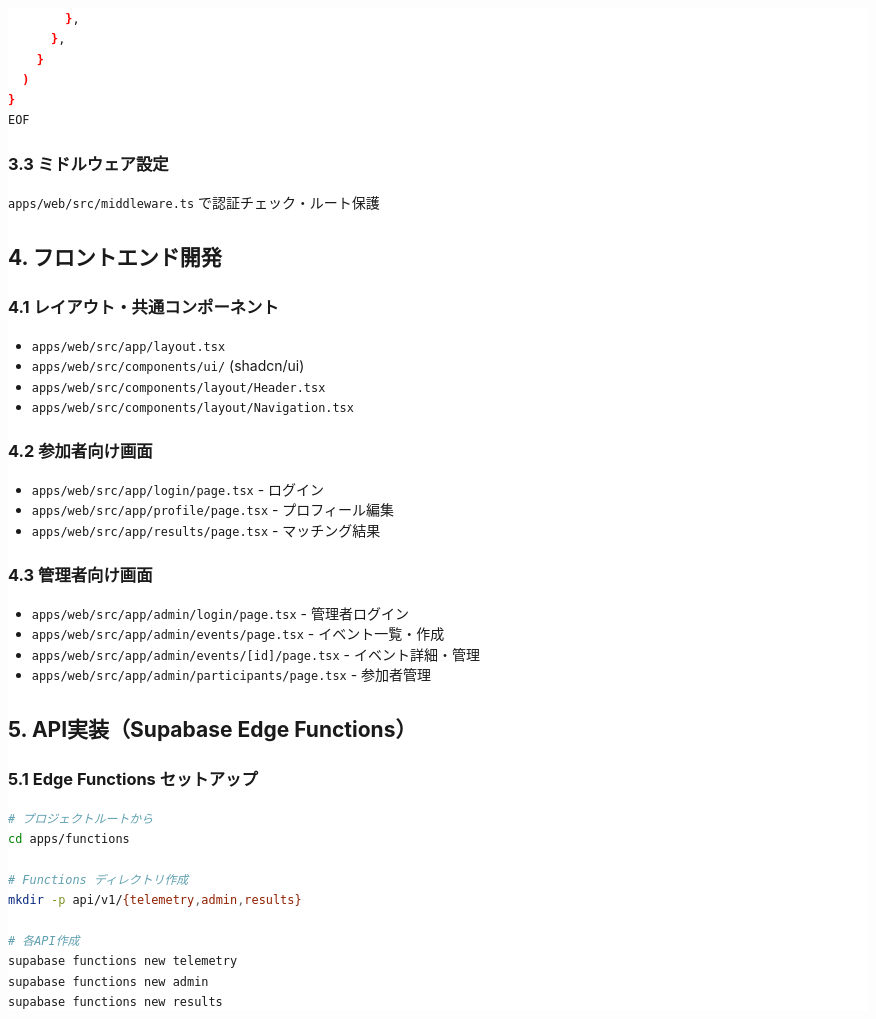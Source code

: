 ```bash
        },
      },
    }
  )
}
EOF
```

### 3.3 ミドルウェア設定

`apps/web/src/middleware.ts` で認証チェック・ルート保護

## 4. フロントエンド開発

### 4.1 レイアウト・共通コンポーネント

- `apps/web/src/app/layout.tsx`
- `apps/web/src/components/ui/` (shadcn/ui)
- `apps/web/src/components/layout/Header.tsx`
- `apps/web/src/components/layout/Navigation.tsx`

### 4.2 参加者向け画面

- `apps/web/src/app/login/page.tsx` - ログイン
- `apps/web/src/app/profile/page.tsx` - プロフィール編集
- `apps/web/src/app/results/page.tsx` - マッチング結果

### 4.3 管理者向け画面

- `apps/web/src/app/admin/login/page.tsx` - 管理者ログイン
- `apps/web/src/app/admin/events/page.tsx` - イベント一覧・作成
- `apps/web/src/app/admin/events/[id]/page.tsx` - イベント詳細・管理
- `apps/web/src/app/admin/participants/page.tsx` - 参加者管理

## 5. API実装（Supabase Edge Functions）

### 5.1 Edge Functions セットアップ

```bash
# プロジェクトルートから
cd apps/functions

# Functions ディレクトリ作成
mkdir -p api/v1/{telemetry,admin,results}

# 各API作成
supabase functions new telemetry
supabase functions new admin
supabase functions new results
```
